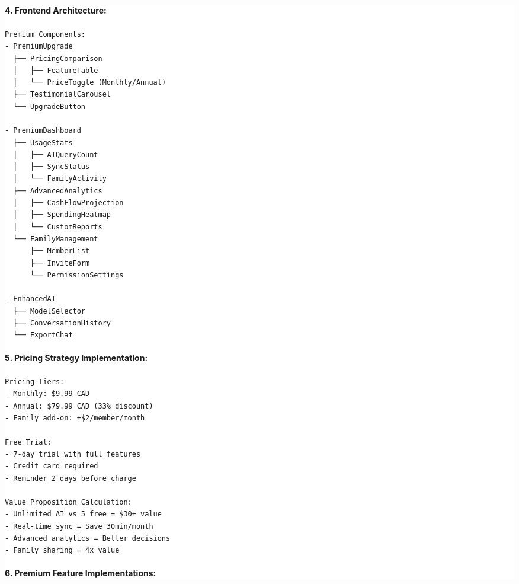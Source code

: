 ```
```

#### 4. Frontend Architecture:
```
Premium Components:
- PremiumUpgrade
  ├── PricingComparison
  │   ├── FeatureTable
  │   └── PriceToggle (Monthly/Annual)
  ├── TestimonialCarousel
  └── UpgradeButton

- PremiumDashboard
  ├── UsageStats
  │   ├── AIQueryCount
  │   ├── SyncStatus
  │   └── FamilyActivity
  ├── AdvancedAnalytics
  │   ├── CashFlowProjection
  │   ├── SpendingHeatmap
  │   └── CustomReports
  └── FamilyManagement
      ├── MemberList
      ├── InviteForm
      └── PermissionSettings

- EnhancedAI
  ├── ModelSelector
  ├── ConversationHistory
  └── ExportChat
```

#### 5. Pricing Strategy Implementation:
```
Pricing Tiers:
- Monthly: $9.99 CAD
- Annual: $79.99 CAD (33% discount)
- Family add-on: +$2/member/month

Free Trial:
- 7-day trial with full features
- Credit card required
- Reminder 2 days before charge

Value Proposition Calculation:
- Unlimited AI vs 5 free = $30+ value
- Real-time sync = Save 30min/month
- Advanced analytics = Better decisions
- Family sharing = 4x value
```

#### 6. Premium Feature Implementations:
